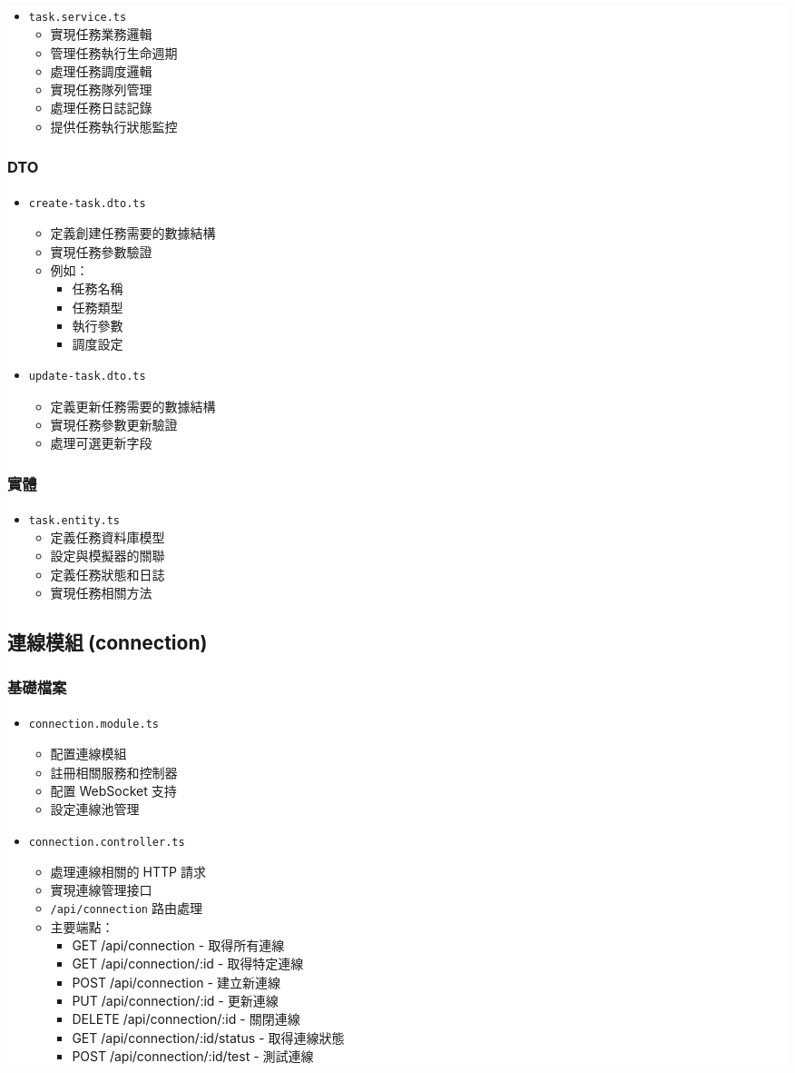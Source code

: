 - `task.service.ts`
  - 實現任務業務邏輯
  - 管理任務執行生命週期
  - 處理任務調度邏輯
  - 實現任務隊列管理
  - 處理任務日誌記錄
  - 提供任務執行狀態監控

### DTO
- `create-task.dto.ts`
  - 定義創建任務需要的數據結構
  - 實現任務參數驗證
  - 例如：
    - 任務名稱
    - 任務類型
    - 執行參數
    - 調度設定

- `update-task.dto.ts`
  - 定義更新任務需要的數據結構
  - 實現任務參數更新驗證
  - 處理可選更新字段

### 實體
- `task.entity.ts`
  - 定義任務資料庫模型
  - 設定與模擬器的關聯
  - 定義任務狀態和日誌
  - 實現任務相關方法

## 連線模組 (connection)

### 基礎檔案
- `connection.module.ts`
  - 配置連線模組
  - 註冊相關服務和控制器
  - 配置 WebSocket 支持
  - 設定連線池管理

- `connection.controller.ts`
  - 處理連線相關的 HTTP 請求
  - 實現連線管理接口
  - `/api/connection` 路由處理
  - 主要端點：
    - GET /api/connection - 取得所有連線
    - GET /api/connection/:id - 取得特定連線
    - POST /api/connection - 建立新連線
    - PUT /api/connection/:id - 更新連線
    - DELETE /api/connection/:id - 關閉連線
    - GET /api/connection/:id/status - 取得連線狀態
    - POST /api/connection/:id/test - 測試連線

